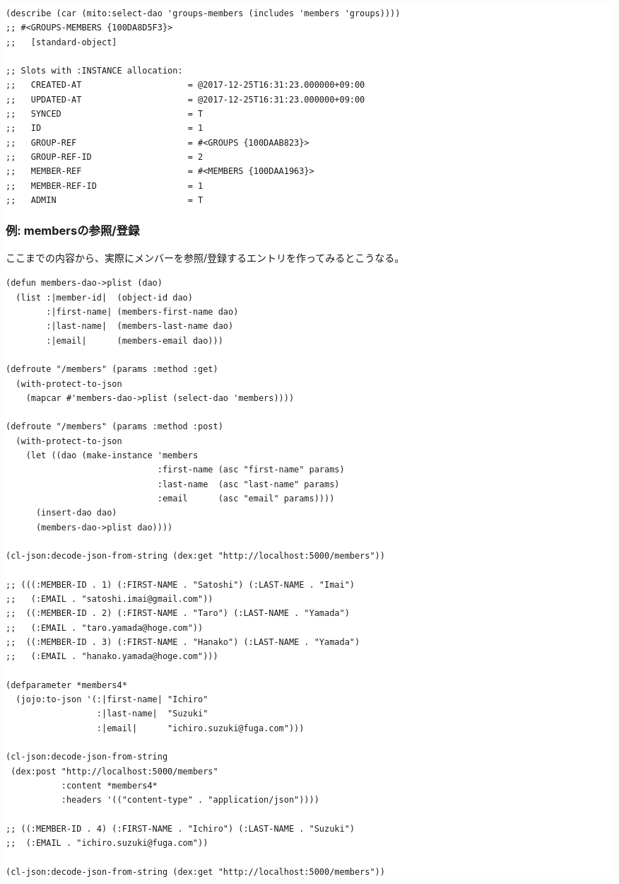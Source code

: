 ```common_lisp
(describe (car (mito:select-dao 'groups-members (includes 'members 'groups))))
;; #<GROUPS-MEMBERS {100DA8D5F3}>
;;   [standard-object]

;; Slots with :INSTANCE allocation:
;;   CREATED-AT                     = @2017-12-25T16:31:23.000000+09:00
;;   UPDATED-AT                     = @2017-12-25T16:31:23.000000+09:00
;;   SYNCED                         = T
;;   ID                             = 1
;;   GROUP-REF                      = #<GROUPS {100DAAB823}>
;;   GROUP-REF-ID                   = 2
;;   MEMBER-REF                     = #<MEMBERS {100DAA1963}>
;;   MEMBER-REF-ID                  = 1
;;   ADMIN                          = T
```

### 例: membersの参照/登録

ここまでの内容から、実際にメンバーを参照/登録するエントリを作ってみるとこうなる。

```common_lisp
(defun members-dao->plist (dao)
  (list :|member-id|  (object-id dao)
        :|first-name| (members-first-name dao)
        :|last-name|  (members-last-name dao)
        :|email|      (members-email dao)))

(defroute "/members" (params :method :get)
  (with-protect-to-json
    (mapcar #'members-dao->plist (select-dao 'members))))

(defroute "/members" (params :method :post)
  (with-protect-to-json
    (let ((dao (make-instance 'members
                              :first-name (asc "first-name" params)
                              :last-name  (asc "last-name" params)
                              :email      (asc "email" params))))
      (insert-dao dao)
      (members-dao->plist dao))))

(cl-json:decode-json-from-string (dex:get "http://localhost:5000/members"))

;; (((:MEMBER-ID . 1) (:FIRST-NAME . "Satoshi") (:LAST-NAME . "Imai")
;;   (:EMAIL . "satoshi.imai@gmail.com"))
;;  ((:MEMBER-ID . 2) (:FIRST-NAME . "Taro") (:LAST-NAME . "Yamada")
;;   (:EMAIL . "taro.yamada@hoge.com"))
;;  ((:MEMBER-ID . 3) (:FIRST-NAME . "Hanako") (:LAST-NAME . "Yamada")
;;   (:EMAIL . "hanako.yamada@hoge.com")))

(defparameter *members4*
  (jojo:to-json '(:|first-name| "Ichiro"
                  :|last-name|  "Suzuki"
                  :|email|      "ichiro.suzuki@fuga.com")))

(cl-json:decode-json-from-string
 (dex:post "http://localhost:5000/members"
           :content *members4*
           :headers '(("content-type" . "application/json"))))

;; ((:MEMBER-ID . 4) (:FIRST-NAME . "Ichiro") (:LAST-NAME . "Suzuki")
;;  (:EMAIL . "ichiro.suzuki@fuga.com"))

(cl-json:decode-json-from-string (dex:get "http://localhost:5000/members"))

```